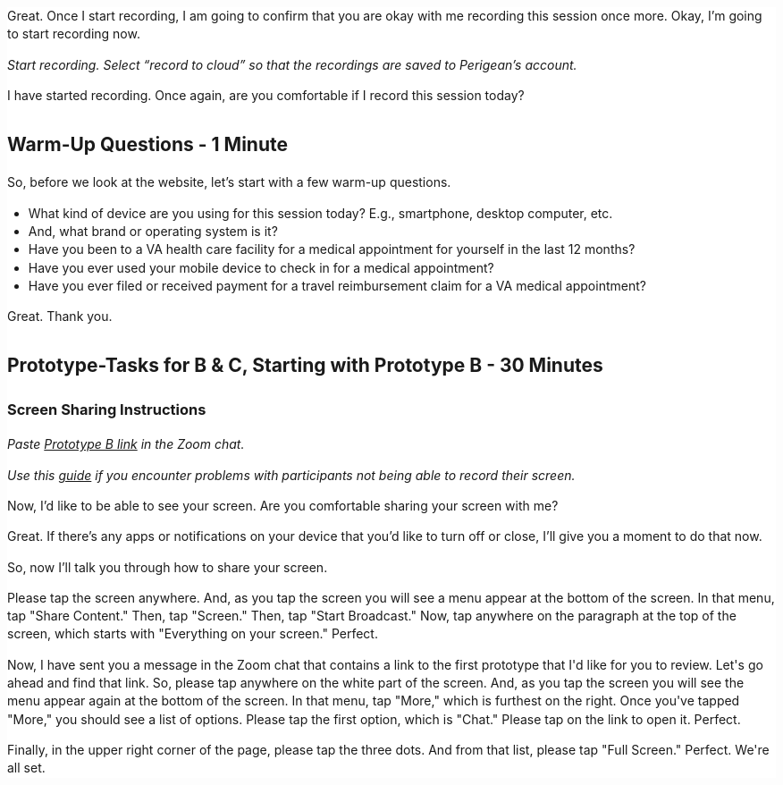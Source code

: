 Great. Once I start recording, I am going to confirm that you are okay with me recording this session once more. Okay, I’m going to start recording now.   

*Start recording. Select “record to cloud” so that the recordings are saved to Perigean’s account.* 

I have started recording. Once again, are you comfortable if I record this session today? 

## Warm-Up Questions - 1 Minute

So, before we look at the website, let’s start with a few warm-up questions. 

- What kind of device are you using for this session today? E.g., smartphone, desktop computer, etc. 
- And, what brand or operating system is it?  
- Have you been to a VA health care facility for a medical appointment for yourself in the last 12 months? 
- Have you ever used your mobile device to check in for a medical appointment? 
- Have you ever filed or received payment for a travel reimbursement claim for a VA medical appointment?  

Great. Thank you. 

## Prototype-Tasks for B & C, Starting with Prototype B - 30 Minutes 

### Screen Sharing Instructions 

*Paste [Prototype B link](https://www.sketch.com/s/e79a827e-42cf-4a82-b554-874c75b5c70e/prototype/a/E032CDED-B46C-437E-8592-D47A595CB4DD) in the Zoom chat.*

*Use this [guide](https://depo-platform-documentation.scrollhelp.site/research-design/iphone-screen-recording-set-up) if you encounter problems with participants not being able to record their screen.*

Now, I’d like to be able to see your screen. Are you comfortable sharing your screen with me? 

Great. If there’s any apps or notifications on your device that you’d like to turn off or close, I’ll give you a moment to do that now. 

So, now I’ll talk you through how to share your screen.  

Please tap the screen anywhere. And, as you tap the screen you will see a menu appear at the bottom of the screen. In that menu, tap "Share Content." Then, tap "Screen." Then, tap "Start Broadcast." Now, tap anywhere on the paragraph at the top of the screen, which starts with "Everything on your screen." Perfect. 

Now, I have sent you a message in the Zoom chat that contains a link to the first prototype that I'd like for you to review. Let's go ahead and find that link. So, please tap anywhere on the white part of the screen. And, as you tap the screen you will see the menu appear again at the bottom of the screen. In that menu, tap "More," which is furthest on the right. Once you've tapped "More," you should see a list of options. Please tap the first option, which is "Chat." Please tap on the link to open it. Perfect. 

Finally, in the upper right corner of the page, please tap the three dots. And from that list, please tap "Full Screen." Perfect. We're all set.
